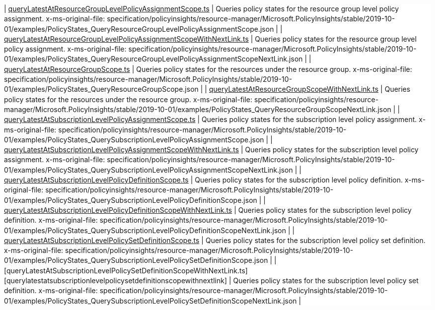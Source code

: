 | [queryLatestAtResourceGroupLevelPolicyAssignmentScope.ts][querylatestatresourcegrouplevelpolicyassignmentscope]                                                                                               | Queries policy states for the resource group level policy assignment. x-ms-original-file: specification/policyinsights/resource-manager/Microsoft.PolicyInsights/stable/2019-10-01/examples/PolicyStates_QueryResourceGroupLevelPolicyAssignmentScope.json                                                                                         |
| [queryLatestAtResourceGroupLevelPolicyAssignmentScopeWithNextLink.ts][querylatestatresourcegrouplevelpolicyassignmentscopewithnextlink]                                                                       | Queries policy states for the resource group level policy assignment. x-ms-original-file: specification/policyinsights/resource-manager/Microsoft.PolicyInsights/stable/2019-10-01/examples/PolicyStates_QueryResourceGroupLevelPolicyAssignmentScopeNextLink.json                                                                                 |
| [queryLatestAtResourceGroupScope.ts][querylatestatresourcegroupscope]                                                                                                                                         | Queries policy states for the resources under the resource group. x-ms-original-file: specification/policyinsights/resource-manager/Microsoft.PolicyInsights/stable/2019-10-01/examples/PolicyStates_QueryResourceGroupScope.json                                                                                                                  |
| [queryLatestAtResourceGroupScopeWithNextLink.ts][querylatestatresourcegroupscopewithnextlink]                                                                                                                 | Queries policy states for the resources under the resource group. x-ms-original-file: specification/policyinsights/resource-manager/Microsoft.PolicyInsights/stable/2019-10-01/examples/PolicyStates_QueryResourceGroupScopeNextLink.json                                                                                                          |
| [queryLatestAtSubscriptionLevelPolicyAssignmentScope.ts][querylatestatsubscriptionlevelpolicyassignmentscope]                                                                                                 | Queries policy states for the subscription level policy assignment. x-ms-original-file: specification/policyinsights/resource-manager/Microsoft.PolicyInsights/stable/2019-10-01/examples/PolicyStates_QuerySubscriptionLevelPolicyAssignmentScope.json                                                                                            |
| [queryLatestAtSubscriptionLevelPolicyAssignmentScopeWithNextLink.ts][querylatestatsubscriptionlevelpolicyassignmentscopewithnextlink]                                                                         | Queries policy states for the subscription level policy assignment. x-ms-original-file: specification/policyinsights/resource-manager/Microsoft.PolicyInsights/stable/2019-10-01/examples/PolicyStates_QuerySubscriptionLevelPolicyAssignmentScopeNextLink.json                                                                                    |
| [queryLatestAtSubscriptionLevelPolicyDefinitionScope.ts][querylatestatsubscriptionlevelpolicydefinitionscope]                                                                                                 | Queries policy states for the subscription level policy definition. x-ms-original-file: specification/policyinsights/resource-manager/Microsoft.PolicyInsights/stable/2019-10-01/examples/PolicyStates_QuerySubscriptionLevelPolicyDefinitionScope.json                                                                                            |
| [queryLatestAtSubscriptionLevelPolicyDefinitionScopeWithNextLink.ts][querylatestatsubscriptionlevelpolicydefinitionscopewithnextlink]                                                                         | Queries policy states for the subscription level policy definition. x-ms-original-file: specification/policyinsights/resource-manager/Microsoft.PolicyInsights/stable/2019-10-01/examples/PolicyStates_QuerySubscriptionLevelPolicyDefinitionScopeNextLink.json                                                                                    |
| [queryLatestAtSubscriptionLevelPolicySetDefinitionScope.ts][querylatestatsubscriptionlevelpolicysetdefinitionscope]                                                                                           | Queries policy states for the subscription level policy set definition. x-ms-original-file: specification/policyinsights/resource-manager/Microsoft.PolicyInsights/stable/2019-10-01/examples/PolicyStates_QuerySubscriptionLevelPolicySetDefinitionScope.json                                                                                     |
| [queryLatestAtSubscriptionLevelPolicySetDefinitionScopeWithNextLink.ts][querylatestatsubscriptionlevelpolicysetdefinitionscopewithnextlink]                                                                   | Queries policy states for the subscription level policy set definition. x-ms-original-file: specification/policyinsights/resource-manager/Microsoft.PolicyInsights/stable/2019-10-01/examples/PolicyStates_QuerySubscriptionLevelPolicySetDefinitionScopeNextLink.json                                                                             |

[attestationscreateorupdateatresourcegroupsample]: https://github.com/Azure/azure-sdk-for-js/blob/main/sdk/policyinsights/arm-policyinsights/samples/v6-beta/typescript/src/attestationsCreateOrUpdateAtResourceGroupSample.ts
[attestationscreateorupdateatresourcesample]: https://github.com/Azure/azure-sdk-for-js/blob/main/sdk/policyinsights/arm-policyinsights/samples/v6-beta/typescript/src/attestationsCreateOrUpdateAtResourceSample.ts
[attestationscreateorupdateatsubscriptionsample]: https://github.com/Azure/azure-sdk-for-js/blob/main/sdk/policyinsights/arm-policyinsights/samples/v6-beta/typescript/src/attestationsCreateOrUpdateAtSubscriptionSample.ts
[attestationsdeleteatresourcegroupsample]: https://github.com/Azure/azure-sdk-for-js/blob/main/sdk/policyinsights/arm-policyinsights/samples/v6-beta/typescript/src/attestationsDeleteAtResourceGroupSample.ts
[attestationsdeleteatresourcesample]: https://github.com/Azure/azure-sdk-for-js/blob/main/sdk/policyinsights/arm-policyinsights/samples/v6-beta/typescript/src/attestationsDeleteAtResourceSample.ts
[attestationsdeleteatsubscriptionsample]: https://github.com/Azure/azure-sdk-for-js/blob/main/sdk/policyinsights/arm-policyinsights/samples/v6-beta/typescript/src/attestationsDeleteAtSubscriptionSample.ts
[attestationsgetatresourcegroupsample]: https://github.com/Azure/azure-sdk-for-js/blob/main/sdk/policyinsights/arm-policyinsights/samples/v6-beta/typescript/src/attestationsGetAtResourceGroupSample.ts
[attestationsgetatresourcesample]: https://github.com/Azure/azure-sdk-for-js/blob/main/sdk/policyinsights/arm-policyinsights/samples/v6-beta/typescript/src/attestationsGetAtResourceSample.ts
[attestationsgetatsubscriptionsample]: https://github.com/Azure/azure-sdk-for-js/blob/main/sdk/policyinsights/arm-policyinsights/samples/v6-beta/typescript/src/attestationsGetAtSubscriptionSample.ts
[attestationslistforresourcegroupsample]: https://github.com/Azure/azure-sdk-for-js/blob/main/sdk/policyinsights/arm-policyinsights/samples/v6-beta/typescript/src/attestationsListForResourceGroupSample.ts
[attestationslistforresourcesample]: https://github.com/Azure/azure-sdk-for-js/blob/main/sdk/policyinsights/arm-policyinsights/samples/v6-beta/typescript/src/attestationsListForResourceSample.ts
[attestationslistforsubscriptionsample]: https://github.com/Azure/azure-sdk-for-js/blob/main/sdk/policyinsights/arm-policyinsights/samples/v6-beta/typescript/src/attestationsListForSubscriptionSample.ts
[cancelaremediationatindividualresourcescope]: https://github.com/Azure/azure-sdk-for-js/blob/main/sdk/policyinsights/arm-policyinsights/samples/v6-beta/typescript/src/cancelARemediationAtIndividualResourceScope.ts
[cancelaremediationatmanagementgroupscope]: https://github.com/Azure/azure-sdk-for-js/blob/main/sdk/policyinsights/arm-policyinsights/samples/v6-beta/typescript/src/cancelARemediationAtManagementGroupScope.ts
[cancelaremediationatresourcegroupscope]: https://github.com/Azure/azure-sdk-for-js/blob/main/sdk/policyinsights/arm-policyinsights/samples/v6-beta/typescript/src/cancelARemediationAtResourceGroupScope.ts
[cancelaremediationatsubscriptionscope]: https://github.com/Azure/azure-sdk-for-js/blob/main/sdk/policyinsights/arm-policyinsights/samples/v6-beta/typescript/src/cancelARemediationAtSubscriptionScope.ts
[checkpolicyrestrictionsatresourcegroupscope]: https://github.com/Azure/azure-sdk-for-js/blob/main/sdk/policyinsights/arm-policyinsights/samples/v6-beta/typescript/src/checkPolicyRestrictionsAtResourceGroupScope.ts
[checkpolicyrestrictionsatsubscriptionscope]: https://github.com/Azure/azure-sdk-for-js/blob/main/sdk/policyinsights/arm-policyinsights/samples/v6-beta/typescript/src/checkPolicyRestrictionsAtSubscriptionScope.ts
[createattestationatindividualresourcescope]: https://github.com/Azure/azure-sdk-for-js/blob/main/sdk/policyinsights/arm-policyinsights/samples/v6-beta/typescript/src/createAttestationAtIndividualResourceScope.ts
[createattestationatresourcegroupscope]: https://github.com/Azure/azure-sdk-for-js/blob/main/sdk/policyinsights/arm-policyinsights/samples/v6-beta/typescript/src/createAttestationAtResourceGroupScope.ts
[createattestationatsubscriptionscope]: https://github.com/Azure/azure-sdk-for-js/blob/main/sdk/policyinsights/arm-policyinsights/samples/v6-beta/typescript/src/createAttestationAtSubscriptionScope.ts
[createattestationatsubscriptionscopewithallproperties]: https://github.com/Azure/azure-sdk-for-js/blob/main/sdk/policyinsights/arm-policyinsights/samples/v6-beta/typescript/src/createAttestationAtSubscriptionScopeWithAllProperties.ts
[createremediationatindividualresourcescope]: https://github.com/Azure/azure-sdk-for-js/blob/main/sdk/policyinsights/arm-policyinsights/samples/v6-beta/typescript/src/createRemediationAtIndividualResourceScope.ts
[createremediationatmanagementgroupscope]: https://github.com/Azure/azure-sdk-for-js/blob/main/sdk/policyinsights/arm-policyinsights/samples/v6-beta/typescript/src/createRemediationAtManagementGroupScope.ts
[createremediationatresourcegroupscope]: https://github.com/Azure/azure-sdk-for-js/blob/main/sdk/policyinsights/arm-policyinsights/samples/v6-beta/typescript/src/createRemediationAtResourceGroupScope.ts
[createremediationatsubscriptionscope]: https://github.com/Azure/azure-sdk-for-js/blob/main/sdk/policyinsights/arm-policyinsights/samples/v6-beta/typescript/src/createRemediationAtSubscriptionScope.ts
[createremediationatsubscriptionscopewithallproperties]: https://github.com/Azure/azure-sdk-for-js/blob/main/sdk/policyinsights/arm-policyinsights/samples/v6-beta/typescript/src/createRemediationAtSubscriptionScopeWithAllProperties.ts
[deleteattestationatindividualresourcescope]: https://github.com/Azure/azure-sdk-for-js/blob/main/sdk/policyinsights/arm-policyinsights/samples/v6-beta/typescript/src/deleteAttestationAtIndividualResourceScope.ts
[deleteattestationatresourcegroupscope]: https://github.com/Azure/azure-sdk-for-js/blob/main/sdk/policyinsights/arm-policyinsights/samples/v6-beta/typescript/src/deleteAttestationAtResourceGroupScope.ts
[deleteattestationatsubscriptionscope]: https://github.com/Azure/azure-sdk-for-js/blob/main/sdk/policyinsights/arm-policyinsights/samples/v6-beta/typescript/src/deleteAttestationAtSubscriptionScope.ts
[deleteremediationatindividualresourcescope]: https://github.com/Azure/azure-sdk-for-js/blob/main/sdk/policyinsights/arm-policyinsights/samples/v6-beta/typescript/src/deleteRemediationAtIndividualResourceScope.ts
[deleteremediationatmanagementgroupscope]: https://github.com/Azure/azure-sdk-for-js/blob/main/sdk/policyinsights/arm-policyinsights/samples/v6-beta/typescript/src/deleteRemediationAtManagementGroupScope.ts
[deleteremediationatresourcegroupscope]: https://github.com/Azure/azure-sdk-for-js/blob/main/sdk/policyinsights/arm-policyinsights/samples/v6-beta/typescript/src/deleteRemediationAtResourceGroupScope.ts
[deleteremediationatsubscriptionscope]: https://github.com/Azure/azure-sdk-for-js/blob/main/sdk/policyinsights/arm-policyinsights/samples/v6-beta/typescript/src/deleteRemediationAtSubscriptionScope.ts
[filterandaggregateonly]: https://github.com/Azure/azure-sdk-for-js/blob/main/sdk/policyinsights/arm-policyinsights/samples/v6-beta/typescript/src/filterAndAggregateOnly.ts
[filterandgroupwithaggregate]: https://github.com/Azure/azure-sdk-for-js/blob/main/sdk/policyinsights/arm-policyinsights/samples/v6-beta/typescript/src/filterAndGroupWithAggregate.ts
[filterandgroupwithoutaggregate]: https://github.com/Azure/azure-sdk-for-js/blob/main/sdk/policyinsights/arm-policyinsights/samples/v6-beta/typescript/src/filterAndGroupWithoutAggregate.ts
[filterandmultiplegroups]: https://github.com/Azure/azure-sdk-for-js/blob/main/sdk/policyinsights/arm-policyinsights/samples/v6-beta/typescript/src/filterAndMultipleGroups.ts
[getasinglepolicymetadataresource]: https://github.com/Azure/azure-sdk-for-js/blob/main/sdk/policyinsights/arm-policyinsights/samples/v6-beta/typescript/src/getASinglePolicyMetadataResource.ts
[getattestationatindividualresourcescope]: https://github.com/Azure/azure-sdk-for-js/blob/main/sdk/policyinsights/arm-policyinsights/samples/v6-beta/typescript/src/getAttestationAtIndividualResourceScope.ts
[getattestationatresourcegroupscope]: https://github.com/Azure/azure-sdk-for-js/blob/main/sdk/policyinsights/arm-policyinsights/samples/v6-beta/typescript/src/getAttestationAtResourceGroupScope.ts
[getattestationatsubscriptionscope]: https://github.com/Azure/azure-sdk-for-js/blob/main/sdk/policyinsights/arm-policyinsights/samples/v6-beta/typescript/src/getAttestationAtSubscriptionScope.ts
[getcollectionofpolicymetadataresources]: https://github.com/Azure/azure-sdk-for-js/blob/main/sdk/policyinsights/arm-policyinsights/samples/v6-beta/typescript/src/getCollectionOfPolicyMetadataResources.ts
[getcollectionofpolicymetadataresourcesusingtopqueryparameter]: https://github.com/Azure/azure-sdk-for-js/blob/main/sdk/policyinsights/arm-policyinsights/samples/v6-beta/typescript/src/getCollectionOfPolicyMetadataResourcesUsingTopQueryParameter.ts
[getremediationatindividualresourcescope]: https://github.com/Azure/azure-sdk-for-js/blob/main/sdk/policyinsights/arm-policyinsights/samples/v6-beta/typescript/src/getRemediationAtIndividualResourceScope.ts
[getremediationatmanagementgroupscope]: https://github.com/Azure/azure-sdk-for-js/blob/main/sdk/policyinsights/arm-policyinsights/samples/v6-beta/typescript/src/getRemediationAtManagementGroupScope.ts
[getremediationatresourcegroupscope]: https://github.com/Azure/azure-sdk-for-js/blob/main/sdk/policyinsights/arm-policyinsights/samples/v6-beta/typescript/src/getRemediationAtResourceGroupScope.ts
[getremediationatsubscriptionscope]: https://github.com/Azure/azure-sdk-for-js/blob/main/sdk/policyinsights/arm-policyinsights/samples/v6-beta/typescript/src/getRemediationAtSubscriptionScope.ts
[listattestationsatindividualresourcescope]: https://github.com/Azure/azure-sdk-for-js/blob/main/sdk/policyinsights/arm-policyinsights/samples/v6-beta/typescript/src/listAttestationsAtIndividualResourceScope.ts
[listattestationsatindividualresourcescopewithqueryparameters]: https://github.com/Azure/azure-sdk-for-js/blob/main/sdk/policyinsights/arm-policyinsights/samples/v6-beta/typescript/src/listAttestationsAtIndividualResourceScopeWithQueryParameters.ts
[listattestationsatresourcegroupscope]: https://github.com/Azure/azure-sdk-for-js/blob/main/sdk/policyinsights/arm-policyinsights/samples/v6-beta/typescript/src/listAttestationsAtResourceGroupScope.ts
[listattestationsatresourcegroupscopewithqueryparameters]: https://github.com/Azure/azure-sdk-for-js/blob/main/sdk/policyinsights/arm-policyinsights/samples/v6-beta/typescript/src/listAttestationsAtResourceGroupScopeWithQueryParameters.ts
[listattestationsatsubscriptionscope]: https://github.com/Azure/azure-sdk-for-js/blob/main/sdk/policyinsights/arm-policyinsights/samples/v6-beta/typescript/src/listAttestationsAtSubscriptionScope.ts
[listattestationsatsubscriptionscopewithqueryparameters]: https://github.com/Azure/azure-sdk-for-js/blob/main/sdk/policyinsights/arm-policyinsights/samples/v6-beta/typescript/src/listAttestationsAtSubscriptionScopeWithQueryParameters.ts
[listdeploymentsforaremediationatindividualresourcescope]: https://github.com/Azure/azure-sdk-for-js/blob/main/sdk/policyinsights/arm-policyinsights/samples/v6-beta/typescript/src/listDeploymentsForARemediationAtIndividualResourceScope.ts
[listdeploymentsforaremediationatmanagementgroupscope]: https://github.com/Azure/azure-sdk-for-js/blob/main/sdk/policyinsights/arm-policyinsights/samples/v6-beta/typescript/src/listDeploymentsForARemediationAtManagementGroupScope.ts
[listdeploymentsforaremediationatresourcegroupscope]: https://github.com/Azure/azure-sdk-for-js/blob/main/sdk/policyinsights/arm-policyinsights/samples/v6-beta/typescript/src/listDeploymentsForARemediationAtResourceGroupScope.ts
[listdeploymentsforaremediationatsubscriptionscope]: https://github.com/Azure/azure-sdk-for-js/blob/main/sdk/policyinsights/arm-policyinsights/samples/v6-beta/typescript/src/listDeploymentsForARemediationAtSubscriptionScope.ts
[listoperations]: https://github.com/Azure/azure-sdk-for-js/blob/main/sdk/policyinsights/arm-policyinsights/samples/v6-beta/typescript/src/listOperations.ts
[listremediationsatindividualresourcescope]: https://github.com/Azure/azure-sdk-for-js/blob/main/sdk/policyinsights/arm-policyinsights/samples/v6-beta/typescript/src/listRemediationsAtIndividualResourceScope.ts
[listremediationsatindividualresourcescopewithqueryparameters]: https://github.com/Azure/azure-sdk-for-js/blob/main/sdk/policyinsights/arm-policyinsights/samples/v6-beta/typescript/src/listRemediationsAtIndividualResourceScopeWithQueryParameters.ts
[listremediationsatmanagementgroupscope]: https://github.com/Azure/azure-sdk-for-js/blob/main/sdk/policyinsights/arm-policyinsights/samples/v6-beta/typescript/src/listRemediationsAtManagementGroupScope.ts
[listremediationsatmanagementgroupscopewithqueryparameters]: https://github.com/Azure/azure-sdk-for-js/blob/main/sdk/policyinsights/arm-policyinsights/samples/v6-beta/typescript/src/listRemediationsAtManagementGroupScopeWithQueryParameters.ts
[listremediationsatresourcegroupscope]: https://github.com/Azure/azure-sdk-for-js/blob/main/sdk/policyinsights/arm-policyinsights/samples/v6-beta/typescript/src/listRemediationsAtResourceGroupScope.ts
[listremediationsatresourcegroupscopewithqueryparameters]: https://github.com/Azure/azure-sdk-for-js/blob/main/sdk/policyinsights/arm-policyinsights/samples/v6-beta/typescript/src/listRemediationsAtResourceGroupScopeWithQueryParameters.ts
[listremediationsatsubscriptionscope]: https://github.com/Azure/azure-sdk-for-js/blob/main/sdk/policyinsights/arm-policyinsights/samples/v6-beta/typescript/src/listRemediationsAtSubscriptionScope.ts
[listremediationsatsubscriptionscopewithqueryparameters]: https://github.com/Azure/azure-sdk-for-js/blob/main/sdk/policyinsights/arm-policyinsights/samples/v6-beta/typescript/src/listRemediationsAtSubscriptionScopeWithQueryParameters.ts
[operationslistsample]: https://github.com/Azure/azure-sdk-for-js/blob/main/sdk/policyinsights/arm-policyinsights/samples/v6-beta/typescript/src/operationsListSample.ts
[policyeventslistqueryresultsformanagementgroupsample]: https://github.com/Azure/azure-sdk-for-js/blob/main/sdk/policyinsights/arm-policyinsights/samples/v6-beta/typescript/src/policyEventsListQueryResultsForManagementGroupSample.ts
[policyeventslistqueryresultsforpolicydefinitionsample]: https://github.com/Azure/azure-sdk-for-js/blob/main/sdk/policyinsights/arm-policyinsights/samples/v6-beta/typescript/src/policyEventsListQueryResultsForPolicyDefinitionSample.ts
[policyeventslistqueryresultsforpolicysetdefinitionsample]: https://github.com/Azure/azure-sdk-for-js/blob/main/sdk/policyinsights/arm-policyinsights/samples/v6-beta/typescript/src/policyEventsListQueryResultsForPolicySetDefinitionSample.ts
[policyeventslistqueryresultsforresourcegrouplevelpolicyassignmentsample]: https://github.com/Azure/azure-sdk-for-js/blob/main/sdk/policyinsights/arm-policyinsights/samples/v6-beta/typescript/src/policyEventsListQueryResultsForResourceGroupLevelPolicyAssignmentSample.ts
[policyeventslistqueryresultsforresourcegroupsample]: https://github.com/Azure/azure-sdk-for-js/blob/main/sdk/policyinsights/arm-policyinsights/samples/v6-beta/typescript/src/policyEventsListQueryResultsForResourceGroupSample.ts
[policyeventslistqueryresultsforresourcesample]: https://github.com/Azure/azure-sdk-for-js/blob/main/sdk/policyinsights/arm-policyinsights/samples/v6-beta/typescript/src/policyEventsListQueryResultsForResourceSample.ts
[policyeventslistqueryresultsforsubscriptionlevelpolicyassignmentsample]: https://github.com/Azure/azure-sdk-for-js/blob/main/sdk/policyinsights/arm-policyinsights/samples/v6-beta/typescript/src/policyEventsListQueryResultsForSubscriptionLevelPolicyAssignmentSample.ts
[policyeventslistqueryresultsforsubscriptionsample]: https://github.com/Azure/azure-sdk-for-js/blob/main/sdk/policyinsights/arm-policyinsights/samples/v6-beta/typescript/src/policyEventsListQueryResultsForSubscriptionSample.ts
[policymetadatagetresourcesample]: https://github.com/Azure/azure-sdk-for-js/blob/main/sdk/policyinsights/arm-policyinsights/samples/v6-beta/typescript/src/policyMetadataGetResourceSample.ts
[policymetadatalistsample]: https://github.com/Azure/azure-sdk-for-js/blob/main/sdk/policyinsights/arm-policyinsights/samples/v6-beta/typescript/src/policyMetadataListSample.ts
[policyrestrictionscheckatmanagementgroupscopesample]: https://github.com/Azure/azure-sdk-for-js/blob/main/sdk/policyinsights/arm-policyinsights/samples/v6-beta/typescript/src/policyRestrictionsCheckAtManagementGroupScopeSample.ts
[policyrestrictionscheckatresourcegroupscopesample]: https://github.com/Azure/azure-sdk-for-js/blob/main/sdk/policyinsights/arm-policyinsights/samples/v6-beta/typescript/src/policyRestrictionsCheckAtResourceGroupScopeSample.ts
[policyrestrictionscheckatsubscriptionscopesample]: https://github.com/Azure/azure-sdk-for-js/blob/main/sdk/policyinsights/arm-policyinsights/samples/v6-beta/typescript/src/policyRestrictionsCheckAtSubscriptionScopeSample.ts
[policystateslistqueryresultsformanagementgroupsample]: https://github.com/Azure/azure-sdk-for-js/blob/main/sdk/policyinsights/arm-policyinsights/samples/v6-beta/typescript/src/policyStatesListQueryResultsForManagementGroupSample.ts
[policystateslistqueryresultsforpolicydefinitionsample]: https://github.com/Azure/azure-sdk-for-js/blob/main/sdk/policyinsights/arm-policyinsights/samples/v6-beta/typescript/src/policyStatesListQueryResultsForPolicyDefinitionSample.ts
[policystateslistqueryresultsforpolicysetdefinitionsample]: https://github.com/Azure/azure-sdk-for-js/blob/main/sdk/policyinsights/arm-policyinsights/samples/v6-beta/typescript/src/policyStatesListQueryResultsForPolicySetDefinitionSample.ts
[policystateslistqueryresultsforresourcegrouplevelpolicyassignmentsample]: https://github.com/Azure/azure-sdk-for-js/blob/main/sdk/policyinsights/arm-policyinsights/samples/v6-beta/typescript/src/policyStatesListQueryResultsForResourceGroupLevelPolicyAssignmentSample.ts
[policystateslistqueryresultsforresourcegroupsample]: https://github.com/Azure/azure-sdk-for-js/blob/main/sdk/policyinsights/arm-policyinsights/samples/v6-beta/typescript/src/policyStatesListQueryResultsForResourceGroupSample.ts
[policystateslistqueryresultsforresourcesample]: https://github.com/Azure/azure-sdk-for-js/blob/main/sdk/policyinsights/arm-policyinsights/samples/v6-beta/typescript/src/policyStatesListQueryResultsForResourceSample.ts
[policystateslistqueryresultsforsubscriptionlevelpolicyassignmentsample]: https://github.com/Azure/azure-sdk-for-js/blob/main/sdk/policyinsights/arm-policyinsights/samples/v6-beta/typescript/src/policyStatesListQueryResultsForSubscriptionLevelPolicyAssignmentSample.ts
[policystateslistqueryresultsforsubscriptionsample]: https://github.com/Azure/azure-sdk-for-js/blob/main/sdk/policyinsights/arm-policyinsights/samples/v6-beta/typescript/src/policyStatesListQueryResultsForSubscriptionSample.ts
[policystatessummarizeformanagementgroupsample]: https://github.com/Azure/azure-sdk-for-js/blob/main/sdk/policyinsights/arm-policyinsights/samples/v6-beta/typescript/src/policyStatesSummarizeForManagementGroupSample.ts
[policystatessummarizeforpolicydefinitionsample]: https://github.com/Azure/azure-sdk-for-js/blob/main/sdk/policyinsights/arm-policyinsights/samples/v6-beta/typescript/src/policyStatesSummarizeForPolicyDefinitionSample.ts
[policystatessummarizeforpolicysetdefinitionsample]: https://github.com/Azure/azure-sdk-for-js/blob/main/sdk/policyinsights/arm-policyinsights/samples/v6-beta/typescript/src/policyStatesSummarizeForPolicySetDefinitionSample.ts
[policystatessummarizeforresourcegrouplevelpolicyassignmentsample]: https://github.com/Azure/azure-sdk-for-js/blob/main/sdk/policyinsights/arm-policyinsights/samples/v6-beta/typescript/src/policyStatesSummarizeForResourceGroupLevelPolicyAssignmentSample.ts
[policystatessummarizeforresourcegroupsample]: https://github.com/Azure/azure-sdk-for-js/blob/main/sdk/policyinsights/arm-policyinsights/samples/v6-beta/typescript/src/policyStatesSummarizeForResourceGroupSample.ts
[policystatessummarizeforresourcesample]: https://github.com/Azure/azure-sdk-for-js/blob/main/sdk/policyinsights/arm-policyinsights/samples/v6-beta/typescript/src/policyStatesSummarizeForResourceSample.ts
[policystatessummarizeforsubscriptionlevelpolicyassignmentsample]: https://github.com/Azure/azure-sdk-for-js/blob/main/sdk/policyinsights/arm-policyinsights/samples/v6-beta/typescript/src/policyStatesSummarizeForSubscriptionLevelPolicyAssignmentSample.ts
[policystatessummarizeforsubscriptionsample]: https://github.com/Azure/azure-sdk-for-js/blob/main/sdk/policyinsights/arm-policyinsights/samples/v6-beta/typescript/src/policyStatesSummarizeForSubscriptionSample.ts
[policystatestriggerresourcegroupevaluationsample]: https://github.com/Azure/azure-sdk-for-js/blob/main/sdk/policyinsights/arm-policyinsights/samples/v6-beta/typescript/src/policyStatesTriggerResourceGroupEvaluationSample.ts
[policystatestriggersubscriptionevaluationsample]: https://github.com/Azure/azure-sdk-for-js/blob/main/sdk/policyinsights/arm-policyinsights/samples/v6-beta/typescript/src/policyStatesTriggerSubscriptionEvaluationSample.ts
[policytrackedresourceslistqueryresultsformanagementgroupsample]: https://github.com/Azure/azure-sdk-for-js/blob/main/sdk/policyinsights/arm-policyinsights/samples/v6-beta/typescript/src/policyTrackedResourcesListQueryResultsForManagementGroupSample.ts
[policytrackedresourceslistqueryresultsforresourcegroupsample]: https://github.com/Azure/azure-sdk-for-js/blob/main/sdk/policyinsights/arm-policyinsights/samples/v6-beta/typescript/src/policyTrackedResourcesListQueryResultsForResourceGroupSample.ts
[policytrackedresourceslistqueryresultsforresourcesample]: https://github.com/Azure/azure-sdk-for-js/blob/main/sdk/policyinsights/arm-policyinsights/samples/v6-beta/typescript/src/policyTrackedResourcesListQueryResultsForResourceSample.ts
[policytrackedresourceslistqueryresultsforsubscriptionsample]: https://github.com/Azure/azure-sdk-for-js/blob/main/sdk/policyinsights/arm-policyinsights/samples/v6-beta/typescript/src/policyTrackedResourcesListQueryResultsForSubscriptionSample.ts
[queryallpolicystatesatnestedresourcescope]: https://github.com/Azure/azure-sdk-for-js/blob/main/sdk/policyinsights/arm-policyinsights/samples/v6-beta/typescript/src/queryAllPolicyStatesAtNestedResourceScope.ts
[queryallpolicystatesatresourcescope]: https://github.com/Azure/azure-sdk-for-js/blob/main/sdk/policyinsights/arm-policyinsights/samples/v6-beta/typescript/src/queryAllPolicyStatesAtResourceScope.ts
[queryallpolicystatesatresourcescopeandexpandpolicyevaluationdetails]: https://github.com/Azure/azure-sdk-for-js/blob/main/sdk/policyinsights/arm-policyinsights/samples/v6-beta/typescript/src/queryAllPolicyStatesAtResourceScopeAndExpandPolicyEvaluationDetails.ts
[queryallpolicystatesatresourcescopewithnextlink]: https://github.com/Azure/azure-sdk-for-js/blob/main/sdk/policyinsights/arm-policyinsights/samples/v6-beta/typescript/src/queryAllPolicyStatesAtResourceScopeWithNextLink.ts
[queryallpolicystatesatsubscriptionlevelnestedresourcescope]: https://github.com/Azure/azure-sdk-for-js/blob/main/sdk/policyinsights/arm-policyinsights/samples/v6-beta/typescript/src/queryAllPolicyStatesAtSubscriptionLevelNestedResourceScope.ts
[queryallpolicystatesatsubscriptionlevelresourcescope]: https://github.com/Azure/azure-sdk-for-js/blob/main/sdk/policyinsights/arm-policyinsights/samples/v6-beta/typescript/src/queryAllPolicyStatesAtSubscriptionLevelResourceScope.ts
[queryatmanagementgroupscope]: https://github.com/Azure/azure-sdk-for-js/blob/main/sdk/policyinsights/arm-policyinsights/samples/v6-beta/typescript/src/queryAtManagementGroupScope.ts
[queryatmanagementgroupscopeusingqueryparameters]: https://github.com/Azure/azure-sdk-for-js/blob/main/sdk/policyinsights/arm-policyinsights/samples/v6-beta/typescript/src/queryAtManagementGroupScopeUsingQueryParameters.ts
[queryatmanagementgroupscopewithnextlink]: https://github.com/Azure/azure-sdk-for-js/blob/main/sdk/policyinsights/arm-policyinsights/samples/v6-beta/typescript/src/queryAtManagementGroupScopeWithNextLink.ts
[queryatnestedresourcescope]: https://github.com/Azure/azure-sdk-for-js/blob/main/sdk/policyinsights/arm-policyinsights/samples/v6-beta/typescript/src/queryAtNestedResourceScope.ts
[queryatresourcegrouplevelpolicyassignmentscope]: https://github.com/Azure/azure-sdk-for-js/blob/main/sdk/policyinsights/arm-policyinsights/samples/v6-beta/typescript/src/queryAtResourceGroupLevelPolicyAssignmentScope.ts
[queryatresourcegrouplevelpolicyassignmentscopewithnextlink]: https://github.com/Azure/azure-sdk-for-js/blob/main/sdk/policyinsights/arm-policyinsights/samples/v6-beta/typescript/src/queryAtResourceGroupLevelPolicyAssignmentScopeWithNextLink.ts
[queryatresourcegroupscope]: https://github.com/Azure/azure-sdk-for-js/blob/main/sdk/policyinsights/arm-policyinsights/samples/v6-beta/typescript/src/queryAtResourceGroupScope.ts
[queryatresourcegroupscopeusingqueryparameters]: https://github.com/Azure/azure-sdk-for-js/blob/main/sdk/policyinsights/arm-policyinsights/samples/v6-beta/typescript/src/queryAtResourceGroupScopeUsingQueryParameters.ts
[queryatresourcegroupscopewithnextlink]: https://github.com/Azure/azure-sdk-for-js/blob/main/sdk/policyinsights/arm-policyinsights/samples/v6-beta/typescript/src/queryAtResourceGroupScopeWithNextLink.ts
[queryatresourcescope]: https://github.com/Azure/azure-sdk-for-js/blob/main/sdk/policyinsights/arm-policyinsights/samples/v6-beta/typescript/src/queryAtResourceScope.ts
[queryatresourcescopeusingqueryparameters]: https://github.com/Azure/azure-sdk-for-js/blob/main/sdk/policyinsights/arm-policyinsights/samples/v6-beta/typescript/src/queryAtResourceScopeUsingQueryParameters.ts
[queryatresourcescopewithnextlink]: https://github.com/Azure/azure-sdk-for-js/blob/main/sdk/policyinsights/arm-policyinsights/samples/v6-beta/typescript/src/queryAtResourceScopeWithNextLink.ts
[queryatsubscriptionlevelnestedresourcescope]: https://github.com/Azure/azure-sdk-for-js/blob/main/sdk/policyinsights/arm-policyinsights/samples/v6-beta/typescript/src/queryAtSubscriptionLevelNestedResourceScope.ts
[queryatsubscriptionlevelpolicyassignmentscope]: https://github.com/Azure/azure-sdk-for-js/blob/main/sdk/policyinsights/arm-policyinsights/samples/v6-beta/typescript/src/queryAtSubscriptionLevelPolicyAssignmentScope.ts
[queryatsubscriptionlevelpolicyassignmentscopewithnextlink]: https://github.com/Azure/azure-sdk-for-js/blob/main/sdk/policyinsights/arm-policyinsights/samples/v6-beta/typescript/src/queryAtSubscriptionLevelPolicyAssignmentScopeWithNextLink.ts
[queryatsubscriptionlevelpolicydefinitionscope]: https://github.com/Azure/azure-sdk-for-js/blob/main/sdk/policyinsights/arm-policyinsights/samples/v6-beta/typescript/src/queryAtSubscriptionLevelPolicyDefinitionScope.ts
[queryatsubscriptionlevelpolicydefinitionscopewithnextlink]: https://github.com/Azure/azure-sdk-for-js/blob/main/sdk/policyinsights/arm-policyinsights/samples/v6-beta/typescript/src/queryAtSubscriptionLevelPolicyDefinitionScopeWithNextLink.ts
[queryatsubscriptionlevelpolicysetdefinitionscope]: https://github.com/Azure/azure-sdk-for-js/blob/main/sdk/policyinsights/arm-policyinsights/samples/v6-beta/typescript/src/queryAtSubscriptionLevelPolicySetDefinitionScope.ts
[queryatsubscriptionlevelpolicysetdefinitionscopewithnextlink]: https://github.com/Azure/azure-sdk-for-js/blob/main/sdk/policyinsights/arm-policyinsights/samples/v6-beta/typescript/src/queryAtSubscriptionLevelPolicySetDefinitionScopeWithNextLink.ts
[queryatsubscriptionlevelresourcescope]: https://github.com/Azure/azure-sdk-for-js/blob/main/sdk/policyinsights/arm-policyinsights/samples/v6-beta/typescript/src/queryAtSubscriptionLevelResourceScope.ts
[queryatsubscriptionscope]: https://github.com/Azure/azure-sdk-for-js/blob/main/sdk/policyinsights/arm-policyinsights/samples/v6-beta/typescript/src/queryAtSubscriptionScope.ts
[queryatsubscriptionscopeusingqueryparameters]: https://github.com/Azure/azure-sdk-for-js/blob/main/sdk/policyinsights/arm-policyinsights/samples/v6-beta/typescript/src/queryAtSubscriptionScopeUsingQueryParameters.ts
[queryatsubscriptionscopewithnextlink]: https://github.com/Azure/azure-sdk-for-js/blob/main/sdk/policyinsights/arm-policyinsights/samples/v6-beta/typescript/src/queryAtSubscriptionScopeWithNextLink.ts
[querycomponentpolicycompliancestateatresourcescopefilteredbygivenassignment]: https://github.com/Azure/azure-sdk-for-js/blob/main/sdk/policyinsights/arm-policyinsights/samples/v6-beta/typescript/src/queryComponentPolicyComplianceStateAtResourceScopeFilteredByGivenAssignment.ts
[querycomponentpolicycompliancestatecountgroupedbystatetypeatresourcescopefilteredbygivenassignment]: https://github.com/Azure/azure-sdk-for-js/blob/main/sdk/policyinsights/arm-policyinsights/samples/v6-beta/typescript/src/queryComponentPolicyComplianceStateCountGroupedByStateTypeAtResourceScopeFilteredByGivenAssignment.ts
[querycomponentspolicyeventscountgroupedbyuserandactiontypeforresourcescopefilteredbygivenassignment]: https://github.com/Azure/azure-sdk-for-js/blob/main/sdk/policyinsights/arm-policyinsights/samples/v6-beta/typescript/src/queryComponentsPolicyEventsCountGroupedByUserAndActionTypeForResourceScopeFilteredByGivenAssignment.ts
[querycomponentspolicyeventsforresourcescopefilteredbygivenassignment]: https://github.com/Azure/azure-sdk-for-js/blob/main/sdk/policyinsights/arm-policyinsights/samples/v6-beta/typescript/src/queryComponentsPolicyEventsForResourceScopeFilteredByGivenAssignment.ts
[querylatestatmanagementgroupscope]: https://github.com/Azure/azure-sdk-for-js/blob/main/sdk/policyinsights/arm-policyinsights/samples/v6-beta/typescript/src/queryLatestAtManagementGroupScope.ts
[querylatestatmanagementgroupscopewithnextlink]: https://github.com/Azure/azure-sdk-for-js/blob/main/sdk/policyinsights/arm-policyinsights/samples/v6-beta/typescript/src/queryLatestAtManagementGroupScopeWithNextLink.ts
[querylatestatresourcegrouplevelpolicyassignmentscope]: https://github.com/Azure/azure-sdk-for-js/blob/main/sdk/policyinsights/arm-policyinsights/samples/v6-beta/typescript/src/queryLatestAtResourceGroupLevelPolicyAssignmentScope.ts
[querylatestatresourcegrouplevelpolicyassignmentscopewithnextlink]: https://github.com/Azure/azure-sdk-for-js/blob/main/sdk/policyinsights/arm-policyinsights/samples/v6-beta/typescript/src/queryLatestAtResourceGroupLevelPolicyAssignmentScopeWithNextLink.ts
[querylatestatresourcegroupscope]: https://github.com/Azure/azure-sdk-for-js/blob/main/sdk/policyinsights/arm-policyinsights/samples/v6-beta/typescript/src/queryLatestAtResourceGroupScope.ts
[querylatestatresourcegroupscopewithnextlink]: https://github.com/Azure/azure-sdk-for-js/blob/main/sdk/policyinsights/arm-policyinsights/samples/v6-beta/typescript/src/queryLatestAtResourceGroupScopeWithNextLink.ts
[querylatestatsubscriptionlevelpolicyassignmentscope]: https://github.com/Azure/azure-sdk-for-js/blob/main/sdk/policyinsights/arm-policyinsights/samples/v6-beta/typescript/src/queryLatestAtSubscriptionLevelPolicyAssignmentScope.ts
[querylatestatsubscriptionlevelpolicyassignmentscopewithnextlink]: https://github.com/Azure/azure-sdk-for-js/blob/main/sdk/policyinsights/arm-policyinsights/samples/v6-beta/typescript/src/queryLatestAtSubscriptionLevelPolicyAssignmentScopeWithNextLink.ts
[querylatestatsubscriptionlevelpolicydefinitionscope]: https://github.com/Azure/azure-sdk-for-js/blob/main/sdk/policyinsights/arm-policyinsights/samples/v6-beta/typescript/src/queryLatestAtSubscriptionLevelPolicyDefinitionScope.ts
[querylatestatsubscriptionlevelpolicydefinitionscopewithnextlink]: https://github.com/Azure/azure-sdk-for-js/blob/main/sdk/policyinsights/arm-policyinsights/samples/v6-beta/typescript/src/queryLatestAtSubscriptionLevelPolicyDefinitionScopeWithNextLink.ts
[querylatestatsubscriptionlevelpolicysetdefinitionscope]: https://github.com/Azure/azure-sdk-for-js/blob/main/sdk/policyinsights/arm-policyinsights/samples/v6-beta/typescript/src/queryLatestAtSubscriptionLevelPolicySetDefinitionScope.ts